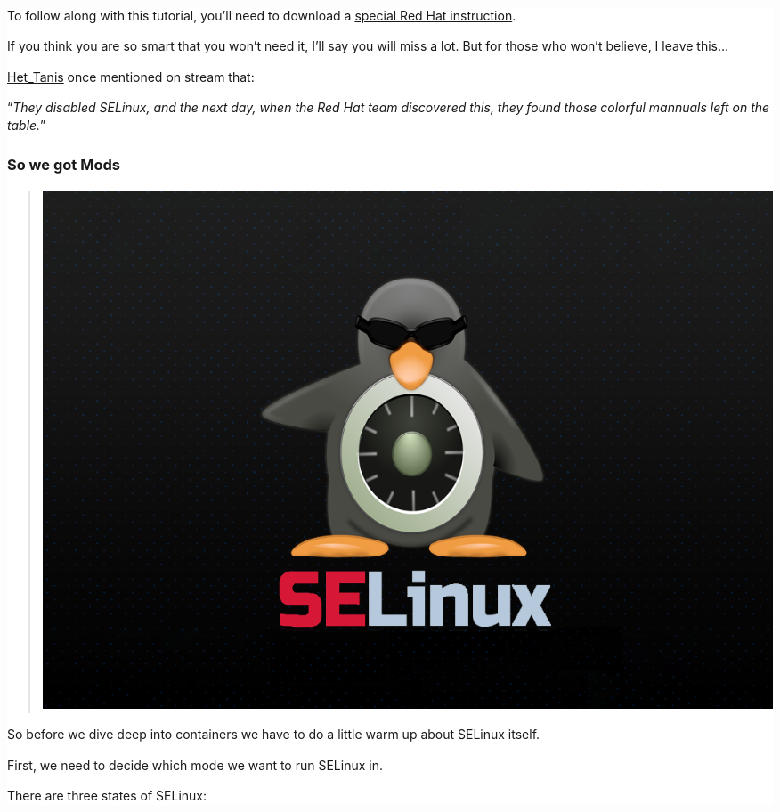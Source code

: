 To follow along with this tutorial, you’ll need to download a [special
Red Hat
instruction](https://people.redhat.com/duffy/selinux/selinux-coloring-book_A4-Stapled.pdf).

If you think you are so smart that you won’t need it, I’ll say you will
miss a lot. But for those who won’t believe, I leave this…

[Het_Tanis](https://www.twitch.tv/het_tanis) once mentioned on stream
that:

“*They disabled SELinux, and the next day, when the Red Hat team
discovered this, they found those colorful mannuals left on the table.*”

### So we got Mods

> ![Selinux error message](/static/selinux_maskot_visual.png)

So before we dive deep into containers we have to do a little warm up
about SELinux itself.

First, we need to decide which mode we want to run SELinux in.

There are three states of SELinux:
